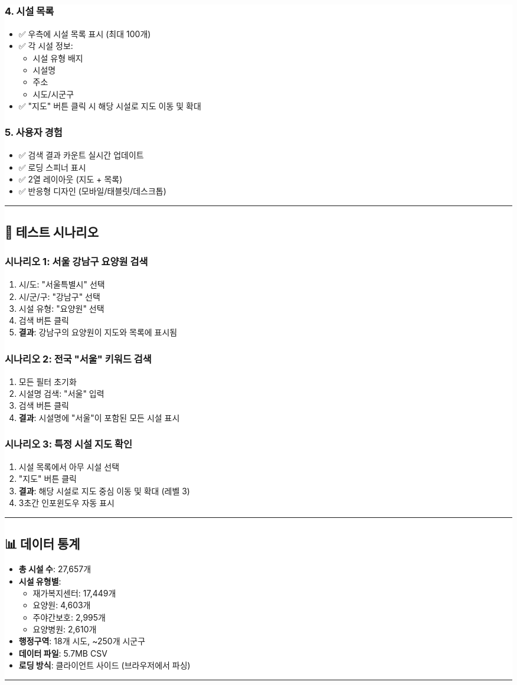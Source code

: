 ### 4. 시설 목록
- ✅ 우측에 시설 목록 표시 (최대 100개)
- ✅ 각 시설 정보:
  - 시설 유형 배지
  - 시설명
  - 주소
  - 시도/시군구
- ✅ "지도" 버튼 클릭 시 해당 시설로 지도 이동 및 확대

### 5. 사용자 경험
- ✅ 검색 결과 카운트 실시간 업데이트
- ✅ 로딩 스피너 표시
- ✅ 2열 레이아웃 (지도 + 목록)
- ✅ 반응형 디자인 (모바일/태블릿/데스크톱)

---

## 🧪 테스트 시나리오

### 시나리오 1: 서울 강남구 요양원 검색
1. 시/도: "서울특별시" 선택
2. 시/군/구: "강남구" 선택
3. 시설 유형: "요양원" 선택
4. 검색 버튼 클릭
5. **결과**: 강남구의 요양원이 지도와 목록에 표시됨

### 시나리오 2: 전국 "서울" 키워드 검색
1. 모든 필터 초기화
2. 시설명 검색: "서울" 입력
3. 검색 버튼 클릭
4. **결과**: 시설명에 "서울"이 포함된 모든 시설 표시

### 시나리오 3: 특정 시설 지도 확인
1. 시설 목록에서 아무 시설 선택
2. "지도" 버튼 클릭
3. **결과**: 해당 시설로 지도 중심 이동 및 확대 (레벨 3)
4. 3초간 인포윈도우 자동 표시

---

## 📊 데이터 통계

- **총 시설 수**: 27,657개
- **시설 유형별**:
  - 재가복지센터: 17,449개
  - 요양원: 4,603개
  - 주야간보호: 2,995개
  - 요양병원: 2,610개
- **행정구역**: 18개 시도, ~250개 시군구
- **데이터 파일**: 5.7MB CSV
- **로딩 방식**: 클라이언트 사이드 (브라우저에서 파싱)

---